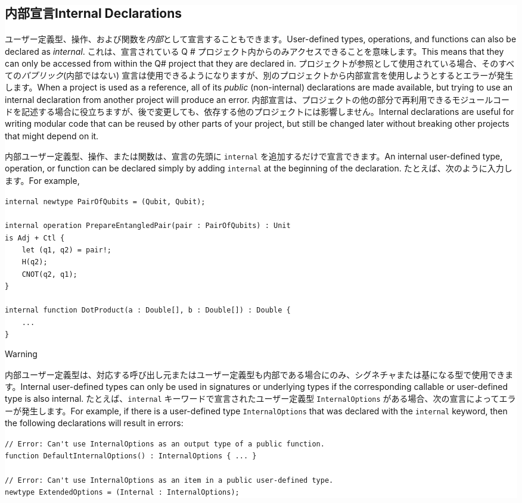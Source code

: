 
## <a name="internal-declarations"></a><span data-ttu-id="5d266-221">内部宣言</span><span class="sxs-lookup"><span data-stu-id="5d266-221">Internal Declarations</span></span>

<span data-ttu-id="5d266-222">ユーザー定義型、操作、および関数を*内部*として宣言することもできます。</span><span class="sxs-lookup"><span data-stu-id="5d266-222">User-defined types, operations, and functions can also be declared as *internal*.</span></span>
<span data-ttu-id="5d266-223">これは、宣言されている Q # プロジェクト内からのみアクセスできることを意味します。</span><span class="sxs-lookup"><span data-stu-id="5d266-223">This means that they can only be accessed from within the Q# project that they are declared in.</span></span>
<span data-ttu-id="5d266-224">プロジェクトが参照として使用されている場合、そのすべての*パブリック*(内部ではない) 宣言は使用できるようになりますが、別のプロジェクトから内部宣言を使用しようとするとエラーが発生します。</span><span class="sxs-lookup"><span data-stu-id="5d266-224">When a project is used as a reference, all of its *public* (non-internal) declarations are made available, but trying to use an internal declaration from another project will produce an error.</span></span>
<span data-ttu-id="5d266-225">内部宣言は、プロジェクトの他の部分で再利用できるモジュールコードを記述する場合に役立ちますが、後で変更しても、依存する他のプロジェクトには影響しません。</span><span class="sxs-lookup"><span data-stu-id="5d266-225">Internal declarations are useful for writing modular code that can be reused by other parts of your project, but still be changed later without breaking other projects that might depend on it.</span></span>

<span data-ttu-id="5d266-226">内部ユーザー定義型、操作、または関数は、宣言の先頭に `internal` を追加するだけで宣言できます。</span><span class="sxs-lookup"><span data-stu-id="5d266-226">An internal user-defined type, operation, or function can be declared simply by adding `internal` at the beginning of the declaration.</span></span>
<span data-ttu-id="5d266-227">たとえば、次のように入力します。</span><span class="sxs-lookup"><span data-stu-id="5d266-227">For example,</span></span>

```qsharp
internal newtype PairOfQubits = (Qubit, Qubit);

internal operation PrepareEntangledPair(pair : PairOfQubits) : Unit 
is Adj + Ctl {
    let (q1, q2) = pair!;
    H(q2);
    CNOT(q2, q1);
}

internal function DotProduct(a : Double[], b : Double[]) : Double {
    ...
}
```

> [!WARNING]
> <span data-ttu-id="5d266-228">内部ユーザー定義型は、対応する呼び出し元またはユーザー定義型も内部である場合にのみ、シグネチャまたは基になる型で使用できます。</span><span class="sxs-lookup"><span data-stu-id="5d266-228">Internal user-defined types can only be used in signatures or underlying types if the corresponding callable or user-defined type is also internal.</span></span>
> <span data-ttu-id="5d266-229">たとえば、`internal` キーワードで宣言されたユーザー定義型 `InternalOptions` がある場合、次の宣言によってエラーが発生します。</span><span class="sxs-lookup"><span data-stu-id="5d266-229">For example, if there is a user-defined type `InternalOptions` that was declared with the `internal` keyword, then the following declarations will result in errors:</span></span>
>
> ```qsharp
> // Error: Can't use InternalOptions as an output type of a public function.
> function DefaultInternalOptions() : InternalOptions { ... }
>
> // Error: Can't use InternalOptions as an item in a public user-defined type.
> newtype ExtendedOptions = (Internal : InternalOptions);
> ```
